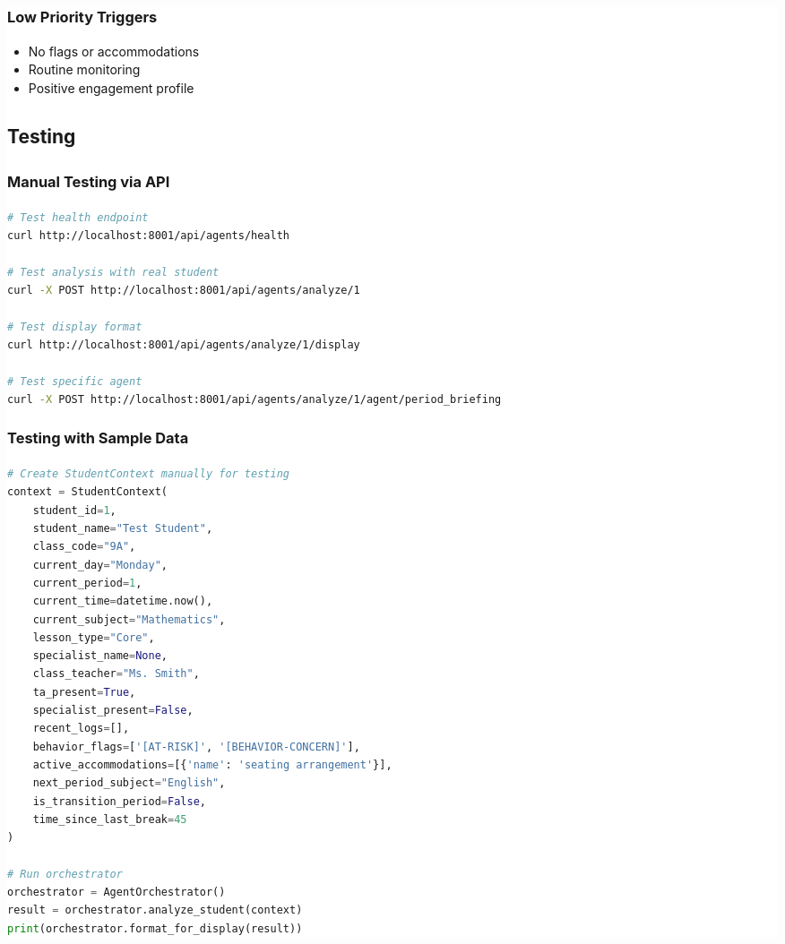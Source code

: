 ### Low Priority Triggers
- No flags or accommodations
- Routine monitoring
- Positive engagement profile

## Testing

### Manual Testing via API

```bash
# Test health endpoint
curl http://localhost:8001/api/agents/health

# Test analysis with real student
curl -X POST http://localhost:8001/api/agents/analyze/1

# Test display format
curl http://localhost:8001/api/agents/analyze/1/display

# Test specific agent
curl -X POST http://localhost:8001/api/agents/analyze/1/agent/period_briefing
```

### Testing with Sample Data

```python
# Create StudentContext manually for testing
context = StudentContext(
    student_id=1,
    student_name="Test Student",
    class_code="9A",
    current_day="Monday",
    current_period=1,
    current_time=datetime.now(),
    current_subject="Mathematics",
    lesson_type="Core",
    specialist_name=None,
    class_teacher="Ms. Smith",
    ta_present=True,
    specialist_present=False,
    recent_logs=[],
    behavior_flags=['[AT-RISK]', '[BEHAVIOR-CONCERN]'],
    active_accommodations=[{'name': 'seating arrangement'}],
    next_period_subject="English",
    is_transition_period=False,
    time_since_last_break=45
)

# Run orchestrator
orchestrator = AgentOrchestrator()
result = orchestrator.analyze_student(context)
print(orchestrator.format_for_display(result))
```
